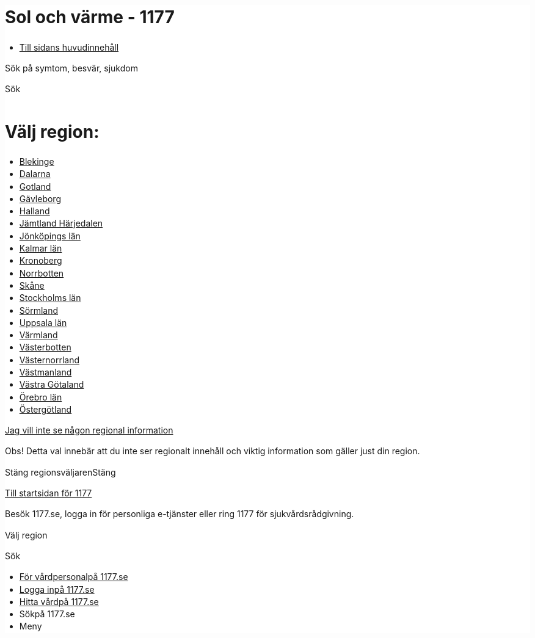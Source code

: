 Sol och värme - 1177
===============

*   [Till sidans huvudinnehåll](https://www.1177.se/liv--halsa/sol-och-varme/#content)

Sök på symtom, besvär, sjukdom

Sök

Välj region:
============

*   [Blekinge](https://www.1177.se/liv--halsa/sol-och-varme/?globalregion=10)
*   [Dalarna](https://www.1177.se/liv--halsa/sol-och-varme/?globalregion=20)
*   [Gotland](https://www.1177.se/liv--halsa/sol-och-varme/?globalregion=09)
*   [Gävleborg](https://www.1177.se/liv--halsa/sol-och-varme/?globalregion=21)
*   [Halland](https://www.1177.se/liv--halsa/sol-och-varme/?globalregion=13)
*   [Jämtland Härjedalen](https://www.1177.se/liv--halsa/sol-och-varme/?globalregion=23)
*   [Jönköpings län](https://www.1177.se/liv--halsa/sol-och-varme/?globalregion=06)
*   [Kalmar län](https://www.1177.se/liv--halsa/sol-och-varme/?globalregion=08)
*   [Kronoberg](https://www.1177.se/liv--halsa/sol-och-varme/?globalregion=07)
*   [Norrbotten](https://www.1177.se/liv--halsa/sol-och-varme/?globalregion=25)
*   [Skåne](https://www.1177.se/liv--halsa/sol-och-varme/?globalregion=12)
*   [Stockholms län](https://www.1177.se/liv--halsa/sol-och-varme/?globalregion=01)
*   [Sörmland](https://www.1177.se/liv--halsa/sol-och-varme/?globalregion=04)
*   [Uppsala län](https://www.1177.se/liv--halsa/sol-och-varme/?globalregion=03)
*   [Värmland](https://www.1177.se/liv--halsa/sol-och-varme/?globalregion=17)
*   [Västerbotten](https://www.1177.se/liv--halsa/sol-och-varme/?globalregion=24)
*   [Västernorrland](https://www.1177.se/liv--halsa/sol-och-varme/?globalregion=22)
*   [Västmanland](https://www.1177.se/liv--halsa/sol-och-varme/?globalregion=19)
*   [Västra Götaland](https://www.1177.se/liv--halsa/sol-och-varme/?globalregion=14)
*   [Örebro län](https://www.1177.se/liv--halsa/sol-och-varme/?globalregion=18)
*   [Östergötland](https://www.1177.se/liv--halsa/sol-och-varme/?globalregion=05)

[Jag vill inte se någon regional information](https://www.1177.se/liv--halsa/sol-och-varme/?globalregion=00)

Obs! Detta val innebär att du inte ser regionalt innehåll och viktig information som gäller just din region.

Stäng regionsväljarenStäng

[Till startsidan för 1177](https://www.1177.se/)

Besök 1177.se, logga in för personliga e-tjänster eller ring 1177 för sjukvårdsrådgivning.

Välj region

Sök

*   [För vårdpersonalpå 1177.se](https://vardpersonal.1177.se/)
*   [Logga inpå 1177.se](https://www.1177.se/lankbiblioteket/nationella-lankar/1177---lankar/e-tjanster---behallare/e-tjanster---allman-inloggning/)
*   [Hitta vårdpå 1177.se](https://www.1177.se/hitta-vard/)
*   Sökpå 1177.se
*   Meny
